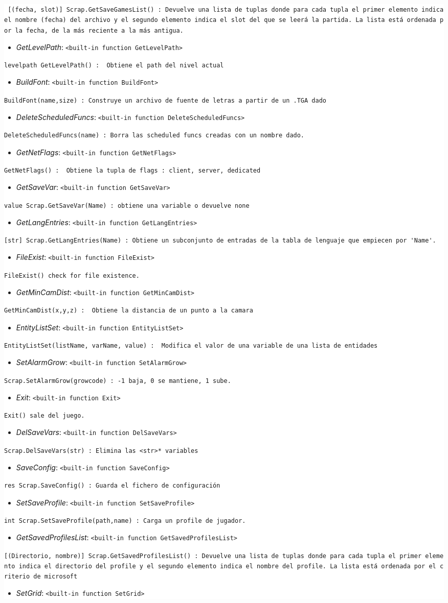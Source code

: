 ```
 [(fecha, slot)] Scrap.GetSaveGamesList() : Devuelve una lista de tuplas donde para cada tupla el primer elemento indica el nombre (fecha) del archivo y el segundo elemento indica el slot del que se leerá la partida. La lista está ordenada por la fecha, de la más reciente a la más antigua.
```
- *GetLevelPath*: `<built-in function GetLevelPath>`
```
levelpath GetLevelPath() :  Obtiene el path del nivel actual
```
- *BuildFont*: `<built-in function BuildFont>`
```
BuildFont(name,size) : Construye un archivo de fuente de letras a partir de un .TGA dado
```
- *DeleteScheduledFuncs*: `<built-in function DeleteScheduledFuncs>`
```
DeleteScheduledFuncs(name) : Borra las scheduled funcs creadas con un nombre dado.
```
- *GetNetFlags*: `<built-in function GetNetFlags>`
```
GetNetFlags() :  Obtiene la tupla de flags : client, server, dedicated
```
- *GetSaveVar*: `<built-in function GetSaveVar>`
```
value Scrap.GetSaveVar(Name) : obtiene una variable o devuelve none
```
- *GetLangEntries*: `<built-in function GetLangEntries>`
```
[str] Scrap.GetLangEntries(Name) : Obtiene un subconjunto de entradas de la tabla de lenguaje que empiecen por 'Name'.
```
- *FileExist*: `<built-in function FileExist>`
```
FileExist() check for file existence.
```
- *GetMinCamDist*: `<built-in function GetMinCamDist>`
```
GetMinCamDist(x,y,z) :  Obtiene la distancia de un punto a la camara
```
- *EntityListSet*: `<built-in function EntityListSet>`
```
EntityListSet(listName, varName, value) :  Modifica el valor de una variable de una lista de entidades
```
- *SetAlarmGrow*: `<built-in function SetAlarmGrow>`
```
Scrap.SetAlarmGrow(growcode) : -1 baja, 0 se mantiene, 1 sube.
```
- *Exit*: `<built-in function Exit>`
```
Exit() sale del juego.
```
- *DelSaveVars*: `<built-in function DelSaveVars>`
```
Scrap.DelSaveVars(str) : Elimina las <str>* variables
```
- *SaveConfig*: `<built-in function SaveConfig>`
```
res Scrap.SaveConfig() : Guarda el fichero de configuración
```
- *SetSaveProfile*: `<built-in function SetSaveProfile>`
```
int Scrap.SetSaveProfile(path,name) : Carga un profile de jugador.
```
- *GetSavedProfilesList*: `<built-in function GetSavedProfilesList>`
```
[(Directorio, nombre)] Scrap.GetSavedProfilesList() : Devuelve una lista de tuplas donde para cada tupla el primer elemento indica el directorio del profile y el segundo elemento indica el nombre del profile. La lista está ordenada por el criterio de microsoft 
```
- *SetGrid*: `<built-in function SetGrid>`